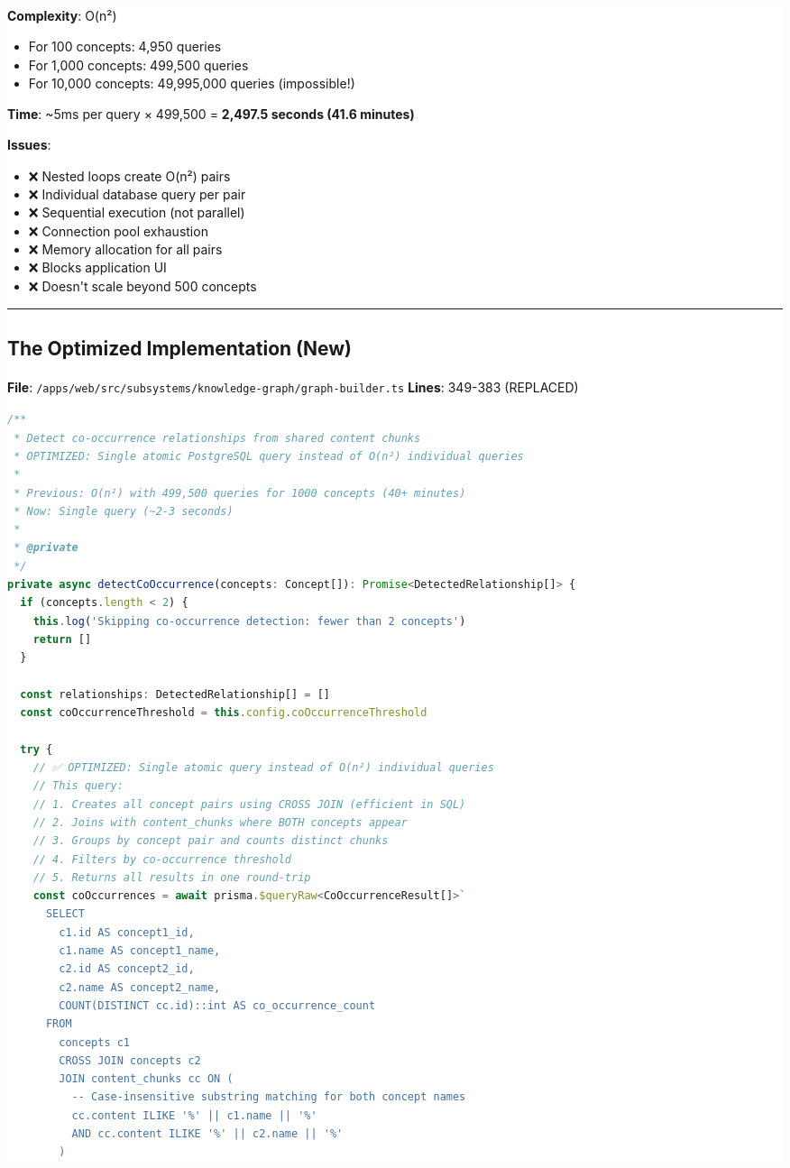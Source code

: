 **Complexity**: O(n²)
- For 100 concepts: 4,950 queries
- For 1,000 concepts: 499,500 queries
- For 10,000 concepts: 49,995,000 queries (impossible!)

**Time**: ~5ms per query × 499,500 = **2,497.5 seconds (41.6 minutes)**

**Issues**:
- ❌ Nested loops create O(n²) pairs
- ❌ Individual database query per pair
- ❌ Sequential execution (not parallel)
- ❌ Connection pool exhaustion
- ❌ Memory allocation for all pairs
- ❌ Blocks application UI
- ❌ Doesn't scale beyond 500 concepts

---

## The Optimized Implementation (New)

**File**: `/apps/web/src/subsystems/knowledge-graph/graph-builder.ts`
**Lines**: 349-383 (REPLACED)

```typescript
/**
 * Detect co-occurrence relationships from shared content chunks
 * OPTIMIZED: Single atomic PostgreSQL query instead of O(n²) individual queries
 *
 * Previous: O(n²) with 499,500 queries for 1000 concepts (40+ minutes)
 * Now: Single query (~2-3 seconds)
 *
 * @private
 */
private async detectCoOccurrence(concepts: Concept[]): Promise<DetectedRelationship[]> {
  if (concepts.length < 2) {
    this.log('Skipping co-occurrence detection: fewer than 2 concepts')
    return []
  }

  const relationships: DetectedRelationship[] = []
  const coOccurrenceThreshold = this.config.coOccurrenceThreshold

  try {
    // ✅ OPTIMIZED: Single atomic query instead of O(n²) individual queries
    // This query:
    // 1. Creates all concept pairs using CROSS JOIN (efficient in SQL)
    // 2. Joins with content_chunks where BOTH concepts appear
    // 3. Groups by concept pair and counts distinct chunks
    // 4. Filters by co-occurrence threshold
    // 5. Returns all results in one round-trip
    const coOccurrences = await prisma.$queryRaw<CoOccurrenceResult[]>`
      SELECT
        c1.id AS concept1_id,
        c1.name AS concept1_name,
        c2.id AS concept2_id,
        c2.name AS concept2_name,
        COUNT(DISTINCT cc.id)::int AS co_occurrence_count
      FROM
        concepts c1
        CROSS JOIN concepts c2
        JOIN content_chunks cc ON (
          -- Case-insensitive substring matching for both concept names
          cc.content ILIKE '%' || c1.name || '%'
          AND cc.content ILIKE '%' || c2.name || '%'
        )
```